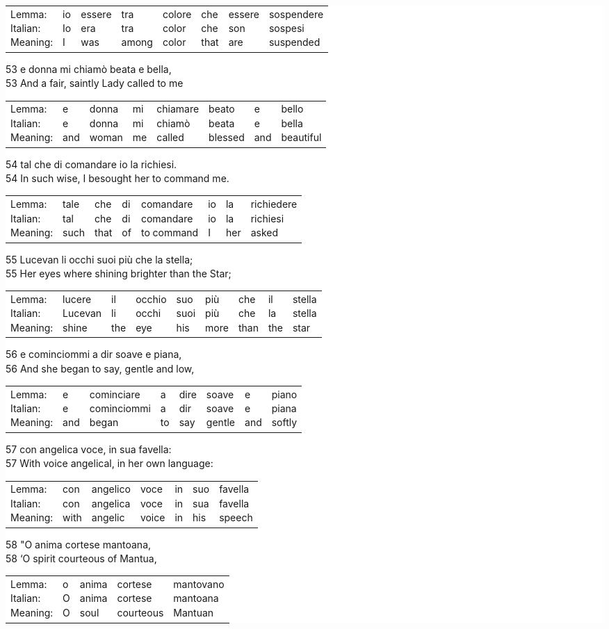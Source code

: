 <table>
<tr><td>Lemma:<br>Italian:<br>Meaning:</td><td>io<br>Io<br>I</td><td>essere<br>era<br>was</td><td>tra<br>tra<br>among</td><td>colore<br>color<br>color</td><td>che<br>che<br>that</td><td>essere<br>son<br>are</td><td>sospendere<br>sospesi<br>suspended</td></tr>
</table>

53 e donna mi chiamò beata e bella,  
53 And a fair, saintly Lady called to me

<table>
<tr><td>Lemma:<br>Italian:<br>Meaning:</td><td>e<br>e<br>and</td><td>donna<br>donna<br>woman</td><td>mi<br>mi<br>me</td><td>chiamare<br>chiamò<br>called</td><td>beato<br>beata<br>blessed</td><td>e<br>e<br>and</td><td>bello<br>bella<br>beautiful</td></tr>
</table>

54 tal che di comandare io la richiesi.  
54 In such wise, I besought her to command me.

<table>
<tr><td>Lemma:<br>Italian:<br>Meaning:</td><td>tale<br>tal<br>such</td><td>che<br>che<br>that</td><td>di<br>di<br>of</td><td>comandare<br>comandare<br>to command</td><td>io<br>io<br>I</td><td>la<br>la<br>her</td><td>richiedere<br>richiesi<br>asked</td></tr>
</table>

55 Lucevan li occhi suoi più che la stella;  
55 Her eyes where shining brighter than the Star;

<table>
<tr><td>Lemma:<br>Italian:<br>Meaning:</td><td>lucere<br>Lucevan<br>shine</td><td>il<br>li<br>the</td><td>occhio<br>occhi<br>eye</td><td>suo<br>suoi<br>his</td><td>più<br>più<br>more</td><td>che<br>che<br>than</td><td>il<br>la<br>the</td><td>stella<br>stella<br>star</td></tr>
</table>

56 e cominciommi a dir soave e piana,  
56 And she began to say, gentle and low,

<table>
<tr><td>Lemma:<br>Italian:<br>Meaning:</td><td>e<br>e<br>and</td><td>cominciare<br>cominciommi<br>began</td><td>a<br>a<br>to</td><td>dire<br>dir<br>say</td><td>soave<br>soave<br>gentle</td><td>e<br>e<br>and</td><td>piano<br>piana<br>softly</td></tr>
</table>

57 con angelica voce, in sua favella:  
57 With voice angelical, in her own language:

<table>
<tr><td>Lemma:<br>Italian:<br>Meaning:</td><td>con<br>con<br>with</td><td>angelico<br>angelica<br>angelic</td><td>voce<br>voce<br>voice</td><td>in<br>in<br>in</td><td>suo<br>sua<br>his</td><td>favella<br>favella<br>speech</td></tr>
</table>

58 "O anima cortese mantoana,  
58 ‘O spirit courteous of Mantua,

<table>
<tr><td>Lemma:<br>Italian:<br>Meaning:</td><td>o<br>O<br>O</td><td>anima<br>anima<br>soul</td><td>cortese<br>cortese<br>courteous</td><td>mantovano<br>mantoana<br>Mantuan</td></tr>
</table>
